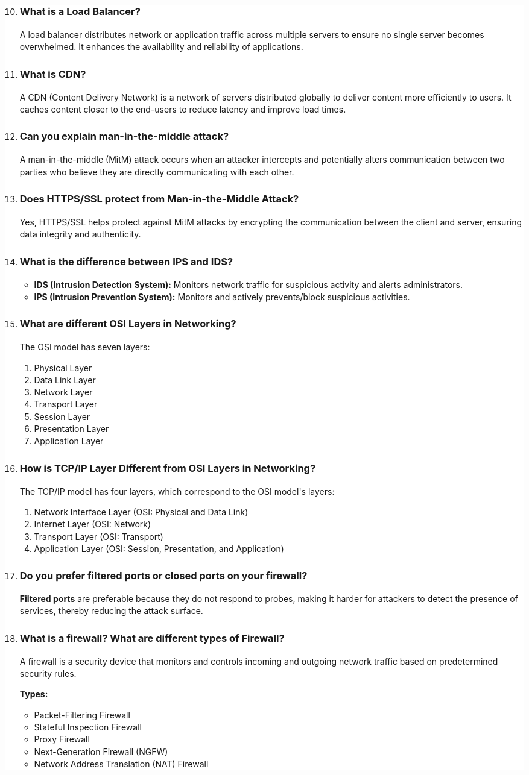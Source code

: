 10. ### What is a Load Balancer?

    A load balancer distributes network or application traffic across multiple servers to ensure no single server becomes overwhelmed. It enhances the availability and reliability of applications.

11. ### What is CDN?

    A CDN (Content Delivery Network) is a network of servers distributed globally to deliver content more efficiently to users. It caches content closer to the end-users to reduce latency and improve load times.

12. ### Can you explain man-in-the-middle attack?

    A man-in-the-middle (MitM) attack occurs when an attacker intercepts and potentially alters communication between two parties who believe they are directly communicating with each other.

13. ### Does HTTPS/SSL protect from Man-in-the-Middle Attack?

    Yes, HTTPS/SSL helps protect against MitM attacks by encrypting the communication between the client and server, ensuring data integrity and authenticity.

14. ### What is the difference between IPS and IDS?

    - **IDS (Intrusion Detection System):** Monitors network traffic for suspicious activity and alerts administrators.
    - **IPS (Intrusion Prevention System):** Monitors and actively prevents/block suspicious activities.

15. ### What are different OSI Layers in Networking?

    The OSI model has seven layers:
    1. Physical Layer
    2. Data Link Layer
    3. Network Layer
    4. Transport Layer
    5. Session Layer
    6. Presentation Layer
    7. Application Layer

16. ### How is TCP/IP Layer Different from OSI Layers in Networking?

    The TCP/IP model has four layers, which correspond to the OSI model's layers:
    1. Network Interface Layer (OSI: Physical and Data Link)
    2. Internet Layer (OSI: Network)
    3. Transport Layer (OSI: Transport)
    4. Application Layer (OSI: Session, Presentation, and Application)

17. ### Do you prefer filtered ports or closed ports on your firewall?

    **Filtered ports** are preferable because they do not respond to probes, making it harder for attackers to detect the presence of services, thereby reducing the attack surface.

18. ### What is a firewall? What are different types of Firewall?

    A firewall is a security device that monitors and controls incoming and outgoing network traffic based on predetermined security rules.

    **Types:**
    - Packet-Filtering Firewall
    - Stateful Inspection Firewall
    - Proxy Firewall
    - Next-Generation Firewall (NGFW)
    - Network Address Translation (NAT) Firewall
